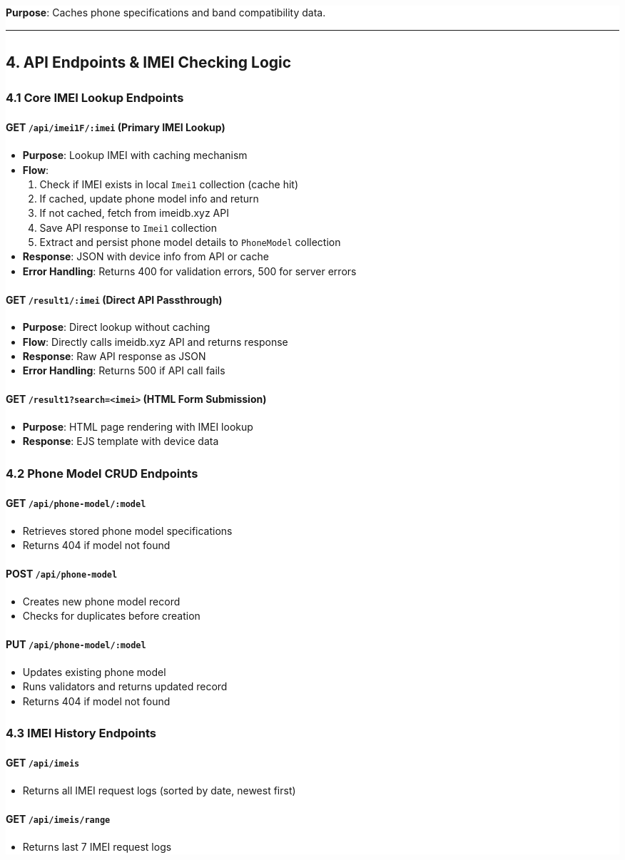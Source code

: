 **Purpose**: Caches phone specifications and band compatibility data.

---

## 4. API Endpoints & IMEI Checking Logic

### 4.1 Core IMEI Lookup Endpoints

#### **GET `/api/imei1F/:imei`** (Primary IMEI Lookup)
- **Purpose**: Lookup IMEI with caching mechanism
- **Flow**:
  1. Check if IMEI exists in local `Imei1` collection (cache hit)
  2. If cached, update phone model info and return
  3. If not cached, fetch from imeidb.xyz API
  4. Save API response to `Imei1` collection
  5. Extract and persist phone model details to `PhoneModel` collection
- **Response**: JSON with device info from API or cache
- **Error Handling**: Returns 400 for validation errors, 500 for server errors

#### **GET `/result1/:imei`** (Direct API Passthrough)
- **Purpose**: Direct lookup without caching
- **Flow**: Directly calls imeidb.xyz API and returns response
- **Response**: Raw API response as JSON
- **Error Handling**: Returns 500 if API call fails

#### **GET `/result1?search=<imei>`** (HTML Form Submission)
- **Purpose**: HTML page rendering with IMEI lookup
- **Response**: EJS template with device data

### 4.2 Phone Model CRUD Endpoints

#### **GET `/api/phone-model/:model`**
- Retrieves stored phone model specifications
- Returns 404 if model not found

#### **POST `/api/phone-model`**
- Creates new phone model record
- Checks for duplicates before creation

#### **PUT `/api/phone-model/:model`**
- Updates existing phone model
- Runs validators and returns updated record
- Returns 404 if model not found

### 4.3 IMEI History Endpoints

#### **GET `/api/imeis`**
- Returns all IMEI request logs (sorted by date, newest first)

#### **GET `/api/imeis/range`**
- Returns last 7 IMEI request logs

